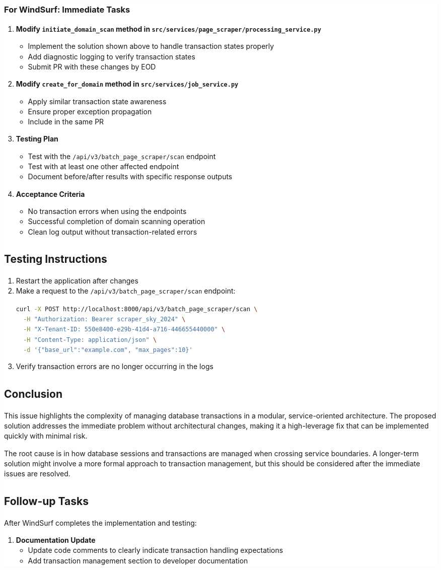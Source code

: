 ### For WindSurf: Immediate Tasks

1. **Modify `initiate_domain_scan` method in `src/services/page_scraper/processing_service.py`**
   - Implement the solution shown above to handle transaction states properly
   - Add diagnostic logging to verify transaction states
   - Submit PR with these changes by EOD

2. **Modify `create_for_domain` method in `src/services/job_service.py`**
   - Apply similar transaction state awareness
   - Ensure proper exception propagation
   - Include in the same PR

3. **Testing Plan**
   - Test with the `/api/v3/batch_page_scraper/scan` endpoint
   - Test with at least one other affected endpoint
   - Document before/after results with specific response outputs

4. **Acceptance Criteria**
   - No transaction errors when using the endpoints
   - Successful completion of domain scanning operation
   - Clean log output without transaction-related errors

## Testing Instructions

1. Restart the application after changes
2. Make a request to the `/api/v3/batch_page_scraper/scan` endpoint:
   ```bash
   curl -X POST http://localhost:8000/api/v3/batch_page_scraper/scan \
     -H "Authorization: Bearer scraper_sky_2024" \
     -H "X-Tenant-ID: 550e8400-e29b-41d4-a716-446655440000" \
     -H "Content-Type: application/json" \
     -d '{"base_url":"example.com", "max_pages":10}'
   ```
3. Verify transaction errors are no longer occurring in the logs

## Conclusion

This issue highlights the complexity of managing database transactions in a modular, service-oriented architecture. The proposed solution addresses the immediate problem without architectural changes, making it a high-leverage fix that can be implemented quickly with minimal risk.

The root cause is in how database sessions and transactions are managed when crossing service boundaries. A longer-term solution might involve a more formal approach to transaction management, but this should be considered after the immediate issues are resolved.

## Follow-up Tasks

After WindSurf completes the implementation and testing:

1. **Documentation Update**
   - Update code comments to clearly indicate transaction handling expectations
   - Add transaction management section to developer documentation
